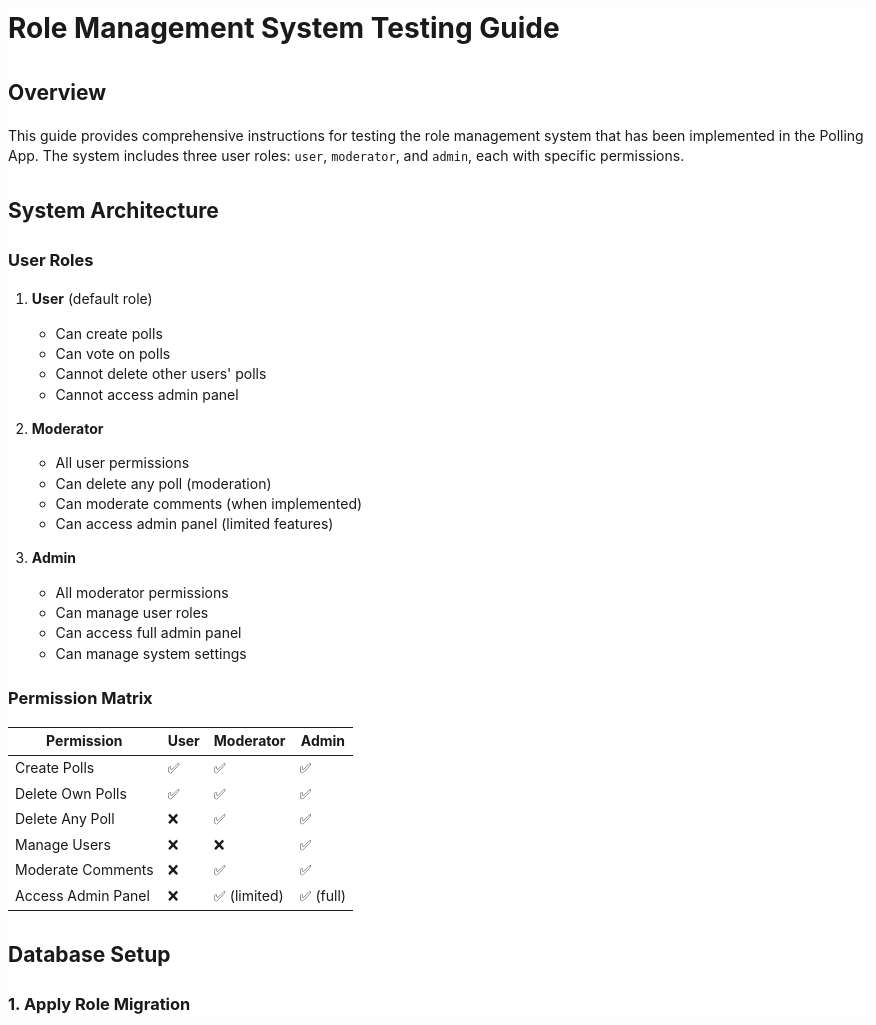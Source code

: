 # Role Management System Testing Guide

## Overview

This guide provides comprehensive instructions for testing the role management system that has been implemented in the Polling App. The system includes three user roles: `user`, `moderator`, and `admin`, each with specific permissions.

## System Architecture

### User Roles

1. **User** (default role)
   - Can create polls
   - Can vote on polls
   - Cannot delete other users' polls
   - Cannot access admin panel

2. **Moderator**
   - All user permissions
   - Can delete any poll (moderation)
   - Can moderate comments (when implemented)
   - Can access admin panel (limited features)

3. **Admin**
   - All moderator permissions
   - Can manage user roles
   - Can access full admin panel
   - Can manage system settings

### Permission Matrix

| Permission | User | Moderator | Admin |
|------------|------|-----------|-------|
| Create Polls | ✅ | ✅ | ✅ |
| Delete Own Polls | ✅ | ✅ | ✅ |
| Delete Any Poll | ❌ | ✅ | ✅ |
| Manage Users | ❌ | ❌ | ✅ |
| Moderate Comments | ❌ | ✅ | ✅ |
| Access Admin Panel | ❌ | ✅ (limited) | ✅ (full) |

## Database Setup

### 1. Apply Role Migration
